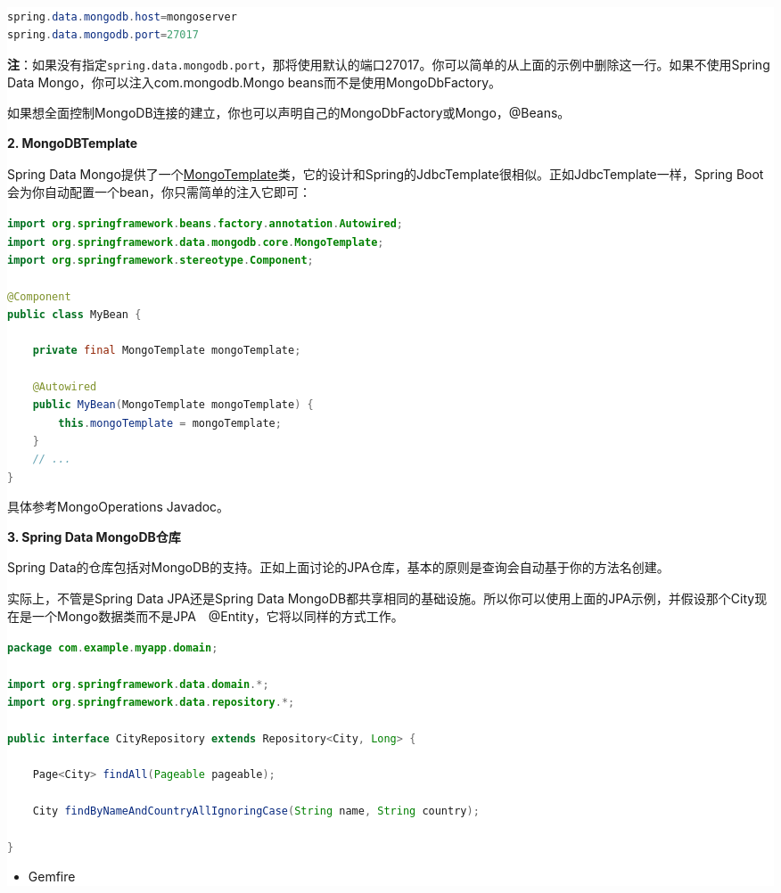```java
spring.data.mongodb.host=mongoserver
spring.data.mongodb.port=27017
```
**注**：如果没有指定`spring.data.mongodb.port`，那将使用默认的端口27017。你可以简单的从上面的示例中删除这一行。如果不使用Spring Data Mongo，你可以注入com.mongodb.Mongo beans而不是使用MongoDbFactory。

如果想全面控制MongoDB连接的建立，你也可以声明自己的MongoDbFactory或Mongo，@Beans。

**2. MongoDBTemplate**

Spring Data Mongo提供了一个[MongoTemplate](http://docs.spring.io/spring-data/mongodb/docs/current/api/org/springframework/data/mongodb/core/MongoTemplate.html)类，它的设计和Spring的JdbcTemplate很相似。正如JdbcTemplate一样，Spring Boot会为你自动配置一个bean，你只需简单的注入它即可：
```java
import org.springframework.beans.factory.annotation.Autowired;
import org.springframework.data.mongodb.core.MongoTemplate;
import org.springframework.stereotype.Component;

@Component
public class MyBean {

    private final MongoTemplate mongoTemplate;

    @Autowired
    public MyBean(MongoTemplate mongoTemplate) {
        this.mongoTemplate = mongoTemplate;
    }
    // ...
}
```
具体参考MongoOperations Javadoc。

**3. Spring Data MongoDB仓库**

Spring Data的仓库包括对MongoDB的支持。正如上面讨论的JPA仓库，基本的原则是查询会自动基于你的方法名创建。

实际上，不管是Spring Data JPA还是Spring Data MongoDB都共享相同的基础设施。所以你可以使用上面的JPA示例，并假设那个City现在是一个Mongo数据类而不是JPA　@Entity，它将以同样的方式工作。
```java
package com.example.myapp.domain;

import org.springframework.data.domain.*;
import org.springframework.data.repository.*;

public interface CityRepository extends Repository<City, Long> {

    Page<City> findAll(Pageable pageable);

    City findByNameAndCountryAllIgnoringCase(String name, String country);

}
```
* Gemfire
